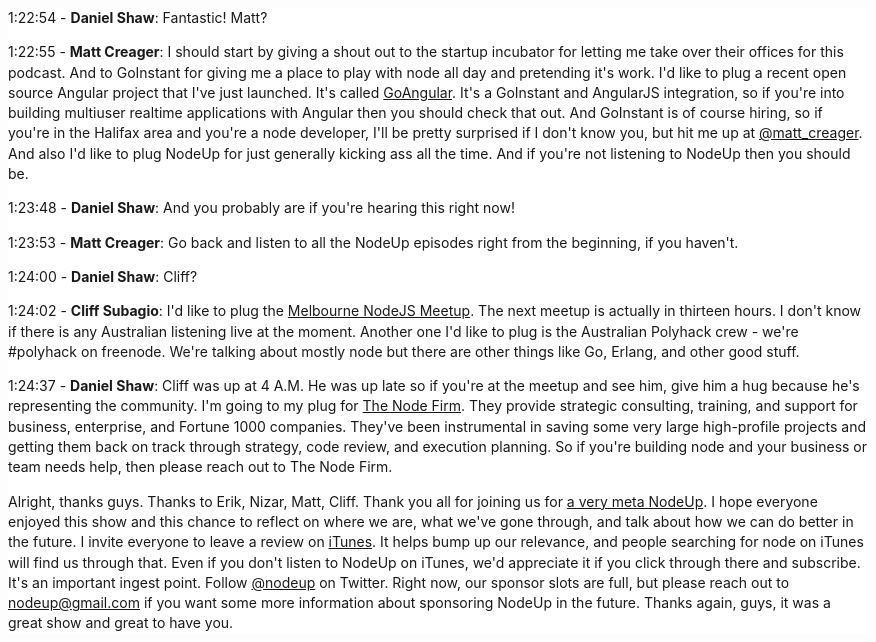 1:22:54 - **Daniel Shaw**: Fantastic! Matt?

1:22:55 - **Matt Creager**: I should start by giving a shout out to the startup incubator for letting me take over their offices for this podcast. And to GoInstant for giving me a place to play with node all day and pretending it's work. I'd like to plug a recent open source Angular project that I've just launched. It's called [GoAngular](https://developers.goinstant.com/v1/GoAngular/index.html). It's a GoInstant and AngularJS integration, so if you're into building multiuser realtime applications with Angular then you should check that out. And GoInstant is of course hiring, so if you're in the Halifax area and you're a node developer, I'll be pretty surprised if I don't know you, but hit me up at [@matt_creager](https://twitter.com/matt_creager). And also I'd like to plug NodeUp for just generally kicking ass all the time. And if you're not listening to NodeUp then you should be.

1:23:48 - **Daniel Shaw**: And you probably are if you're hearing this right now! 

1:23:53 - **Matt Creager**: Go back and listen to all the NodeUp episodes right from the beginning, if you haven't.

1:24:00 - **Daniel Shaw**: Cliff?

1:24:02 - **Cliff Subagio**: I'd like to plug the [Melbourne NodeJS Meetup](http://www.meetup.com/MelbNodeJS/). The next meetup is actually in thirteen hours. I don't know if there is any Australian listening live at the moment. Another one I'd like to plug is the Australian Polyhack crew - we're #polyhack on freenode. We're talking about mostly node but there are other things like Go, Erlang, and other good stuff. 

1:24:37 - **Daniel Shaw**: Cliff was up at 4 A.M. He was up late so if you're at the meetup and see him, give him a hug because he's representing the community. I'm going to my plug for [The Node Firm](http://thenodefirm.com/). They provide strategic consulting, training, and support for business, enterprise, and Fortune 1000 companies. They've been instrumental in saving some very large high-profile projects and getting them back on track through strategy, code review, and execution planning. So if you're building node and your business or team needs help, then please reach out to The Node Firm.

Alright, thanks guys. Thanks to Erik, Nizar, Matt, Cliff. Thank you all for joining us for [a very meta NodeUp](http://nodeup.com/fiftythree). I hope everyone enjoyed this show and this chance to reflect on where we are, what we've gone through, and talk about how we can do better in the future. I invite everyone to leave a review on [iTunes](https://itunes.apple.com/us/podcast/nodeup/id447667314?mt=2). It helps bump up our relevance, and people searching for node on iTunes will find us through that. Even if you don't listen to NodeUp on iTunes, we'd appreciate it if you click through there and subscribe. It's an important ingest point. Follow [@nodeup](https://twitter.com/nodeup) on Twitter. Right now, our sponsor slots are full, but please reach out to [nodeup@gmail.com](mailto:nodeup@gmail.com) if you want some more information about sponsoring NodeUp in the future. Thanks again, guys, it was a great show and great to have you. 
